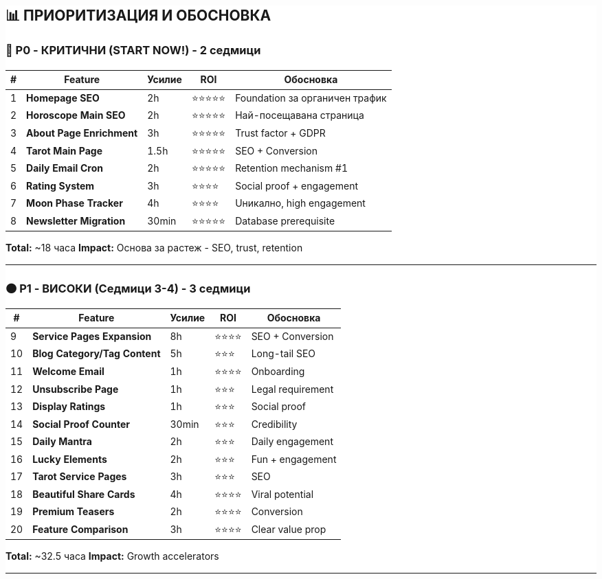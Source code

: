## 📊 ПРИОРИТИЗАЦИЯ И ОБОСНОВКА

### 🔴 P0 - КРИТИЧНИ (START NOW!) - 2 седмици

| # | Feature | Усилие | ROI | Обосновка |
|---|---------|--------|-----|-----------|
| 1 | **Homepage SEO** | 2h | ⭐⭐⭐⭐⭐ | Foundation за органичен трафик |
| 2 | **Horoscope Main SEO** | 2h | ⭐⭐⭐⭐⭐ | Най-посещавана страница |
| 3 | **About Page Enrichment** | 3h | ⭐⭐⭐⭐⭐ | Trust factor + GDPR |
| 4 | **Tarot Main Page** | 1.5h | ⭐⭐⭐⭐⭐ | SEO + Conversion |
| 5 | **Daily Email Cron** | 2h | ⭐⭐⭐⭐⭐ | Retention mechanism #1 |
| 6 | **Rating System** | 3h | ⭐⭐⭐⭐ | Social proof + engagement |
| 7 | **Moon Phase Tracker** | 4h | ⭐⭐⭐⭐ | Uникално, high engagement |
| 8 | **Newsletter Migration** | 30min | ⭐⭐⭐⭐⭐ | Database prerequisite |

**Total:** ~18 часа
**Impact:** Основа за растеж - SEO, trust, retention

---

### 🟠 P1 - ВИСОКИ (Седмици 3-4) - 3 седмици

| # | Feature | Усилие | ROI | Обосновка |
|---|---------|--------|-----|-----------|
| 9 | **Service Pages Expansion** | 8h | ⭐⭐⭐⭐ | SEO + Conversion |
| 10 | **Blog Category/Tag Content** | 5h | ⭐⭐⭐ | Long-tail SEO |
| 11 | **Welcome Email** | 1h | ⭐⭐⭐⭐ | Onboarding |
| 12 | **Unsubscribe Page** | 1h | ⭐⭐⭐ | Legal requirement |
| 13 | **Display Ratings** | 1h | ⭐⭐⭐ | Social proof |
| 14 | **Social Proof Counter** | 30min | ⭐⭐⭐ | Credibility |
| 15 | **Daily Mantra** | 2h | ⭐⭐⭐ | Daily engagement |
| 16 | **Lucky Elements** | 2h | ⭐⭐⭐ | Fun + engagement |
| 17 | **Tarot Service Pages** | 3h | ⭐⭐⭐ | SEO |
| 18 | **Beautiful Share Cards** | 4h | ⭐⭐⭐⭐ | Viral potential |
| 19 | **Premium Teasers** | 2h | ⭐⭐⭐⭐ | Conversion |
| 20 | **Feature Comparison** | 3h | ⭐⭐⭐⭐ | Clear value prop |

**Total:** ~32.5 часа
**Impact:** Growth accelerators

---